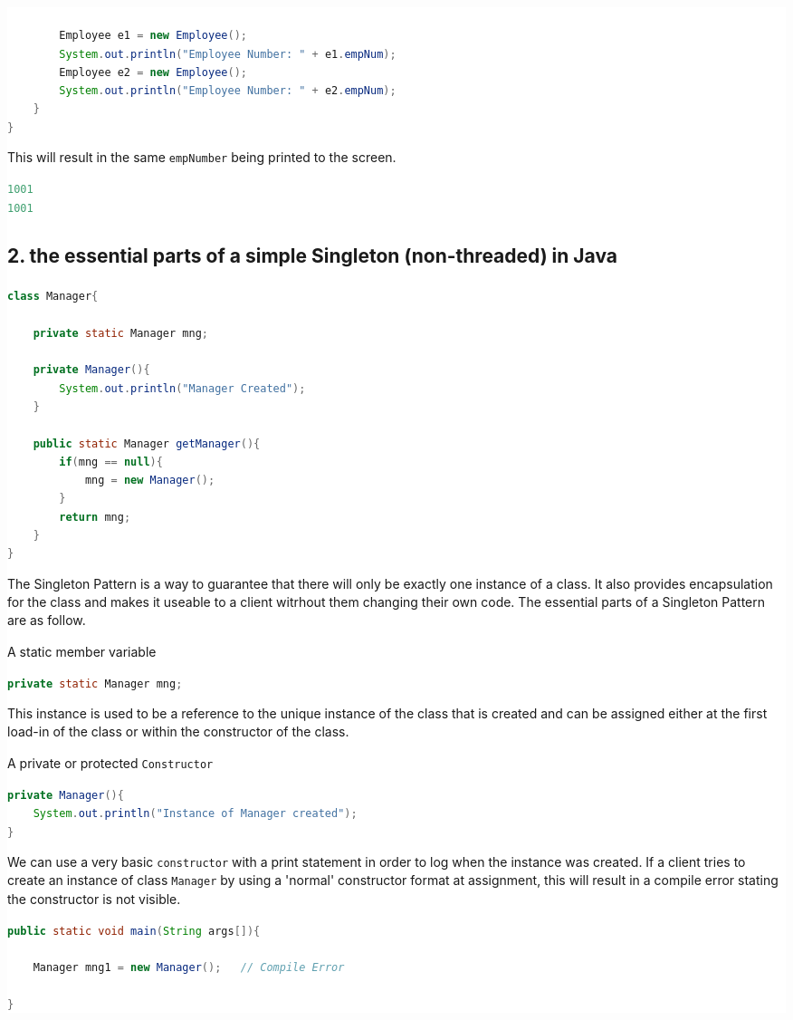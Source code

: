 ```java 

        Employee e1 = new Employee();
        System.out.println("Employee Number: " + e1.empNum);
        Employee e2 = new Employee();
        System.out.println("Employee Number: " + e2.empNum);
    }
}
```
This will result in the same `empNumber` being printed to the screen.
```java
1001
1001
```
## 2. **the essential parts of a simple Singleton (non-threaded) in Java**
```java
class Manager{

    private static Manager mng;

    private Manager(){
        System.out.println("Manager Created");
    }

    public static Manager getManager(){
        if(mng == null){
            mng = new Manager();
        }
        return mng;
    }
}
```
The Singleton Pattern is a way to guarantee that there will only be exactly one instance of a class. It also provides encapsulation for the class and makes it useable to a client witrhout them changing their own code. 
The essential parts of a Singleton Pattern are as follow.

A static member variable
```java 
private static Manager mng;
```
This instance is used to be a reference to the unique instance of the class that is created and can be assigned either at the first load-in of the class or within the constructor of the class.

A private or protected `Constructor`
```java
private Manager(){
    System.out.println("Instance of Manager created");
}
```
We can use a very basic `constructor` with a print statement in order to log when the instance was created.
If a client tries to create an instance of class `Manager` by using a 'normal' constructor format at assignment, this will result in a compile error stating the constructor is not visible. 
```java
public static void main(String args[]){

    Manager mng1 = new Manager();   // Compile Error

}
```
